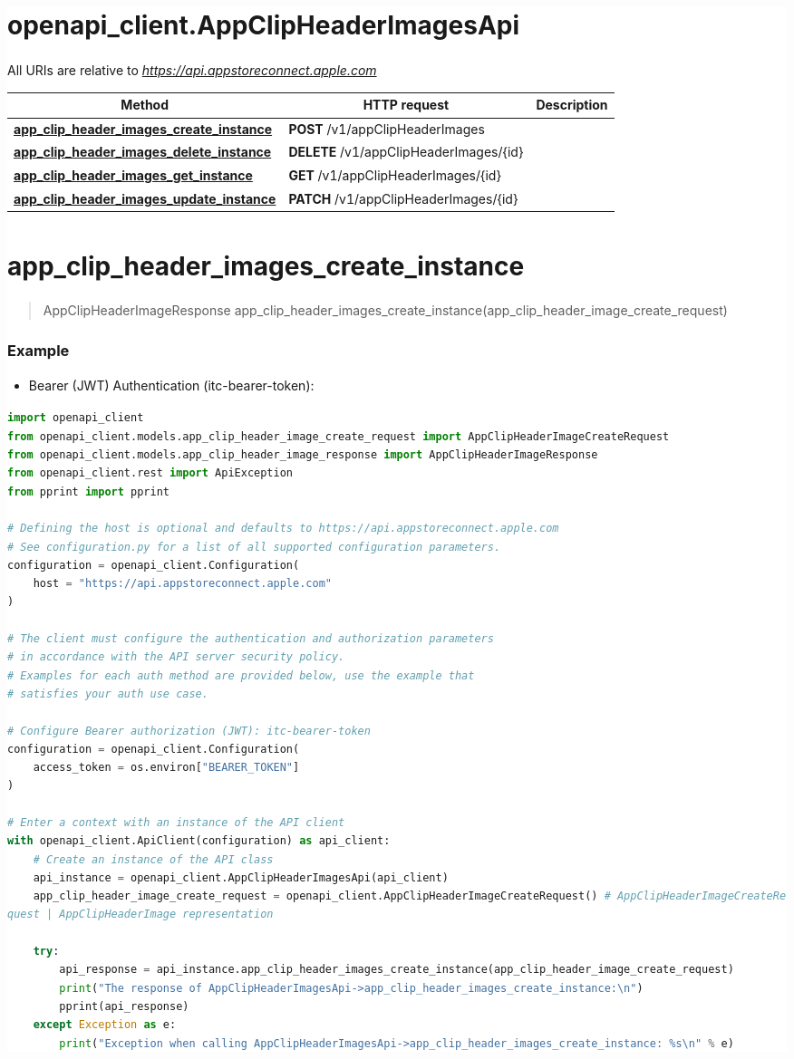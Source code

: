 # openapi_client.AppClipHeaderImagesApi

All URIs are relative to *https://api.appstoreconnect.apple.com*

Method | HTTP request | Description
------------- | ------------- | -------------
[**app_clip_header_images_create_instance**](AppClipHeaderImagesApi.md#app_clip_header_images_create_instance) | **POST** /v1/appClipHeaderImages | 
[**app_clip_header_images_delete_instance**](AppClipHeaderImagesApi.md#app_clip_header_images_delete_instance) | **DELETE** /v1/appClipHeaderImages/{id} | 
[**app_clip_header_images_get_instance**](AppClipHeaderImagesApi.md#app_clip_header_images_get_instance) | **GET** /v1/appClipHeaderImages/{id} | 
[**app_clip_header_images_update_instance**](AppClipHeaderImagesApi.md#app_clip_header_images_update_instance) | **PATCH** /v1/appClipHeaderImages/{id} | 


# **app_clip_header_images_create_instance**
> AppClipHeaderImageResponse app_clip_header_images_create_instance(app_clip_header_image_create_request)

### Example

* Bearer (JWT) Authentication (itc-bearer-token):

```python
import openapi_client
from openapi_client.models.app_clip_header_image_create_request import AppClipHeaderImageCreateRequest
from openapi_client.models.app_clip_header_image_response import AppClipHeaderImageResponse
from openapi_client.rest import ApiException
from pprint import pprint

# Defining the host is optional and defaults to https://api.appstoreconnect.apple.com
# See configuration.py for a list of all supported configuration parameters.
configuration = openapi_client.Configuration(
    host = "https://api.appstoreconnect.apple.com"
)

# The client must configure the authentication and authorization parameters
# in accordance with the API server security policy.
# Examples for each auth method are provided below, use the example that
# satisfies your auth use case.

# Configure Bearer authorization (JWT): itc-bearer-token
configuration = openapi_client.Configuration(
    access_token = os.environ["BEARER_TOKEN"]
)

# Enter a context with an instance of the API client
with openapi_client.ApiClient(configuration) as api_client:
    # Create an instance of the API class
    api_instance = openapi_client.AppClipHeaderImagesApi(api_client)
    app_clip_header_image_create_request = openapi_client.AppClipHeaderImageCreateRequest() # AppClipHeaderImageCreateRequest | AppClipHeaderImage representation

    try:
        api_response = api_instance.app_clip_header_images_create_instance(app_clip_header_image_create_request)
        print("The response of AppClipHeaderImagesApi->app_clip_header_images_create_instance:\n")
        pprint(api_response)
    except Exception as e:
        print("Exception when calling AppClipHeaderImagesApi->app_clip_header_images_create_instance: %s\n" % e)
```